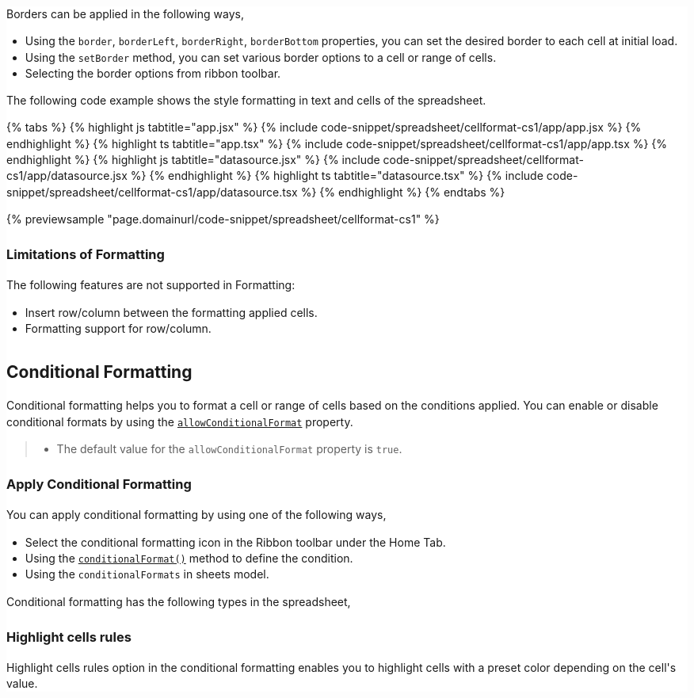 Borders can be applied in the following ways,
* Using the  `border`, `borderLeft`, `borderRight`, `borderBottom` properties, you can set the desired border to each cell at initial load.
* Using the `setBorder` method, you can set various border options to a cell or range of cells.
* Selecting the border options from ribbon toolbar.

The following code example shows the style formatting in text and cells of the spreadsheet.

{% tabs %}
{% highlight js tabtitle="app.jsx" %}
{% include code-snippet/spreadsheet/cellformat-cs1/app/app.jsx %}
{% endhighlight %}
{% highlight ts tabtitle="app.tsx" %}
{% include code-snippet/spreadsheet/cellformat-cs1/app/app.tsx %}
{% endhighlight %}
{% highlight js tabtitle="datasource.jsx" %}
{% include code-snippet/spreadsheet/cellformat-cs1/app/datasource.jsx %}
{% endhighlight %}
{% highlight ts tabtitle="datasource.tsx" %}
{% include code-snippet/spreadsheet/cellformat-cs1/app/datasource.tsx %}
{% endhighlight %}
{% endtabs %}

 {% previewsample "page.domainurl/code-snippet/spreadsheet/cellformat-cs1" %}

### Limitations of Formatting

The following features are not supported in Formatting:

* Insert row/column between the formatting applied cells.
* Formatting support for row/column.

## Conditional Formatting

Conditional formatting helps you to format a cell or range of cells based on the conditions applied. You can enable or disable conditional formats by using the [`allowConditionalFormat`](https://ej2.syncfusion.com/react/documentation/api/spreadsheet/#allowconditionalformat) property.

> * The default value for the `allowConditionalFormat` property is `true`.

### Apply Conditional Formatting

You can apply conditional formatting by using one of the following ways,

* Select the conditional formatting icon in the Ribbon toolbar under the Home Tab.
* Using the [`conditionalFormat()`](../api/spreadsheet/#conditionalformat) method to define the condition.
* Using the `conditionalFormats` in sheets model.

Conditional formatting has the following types in the spreadsheet,

### Highlight cells rules

Highlight cells rules option in the conditional formatting enables you to highlight cells with a preset color depending on the cell's value.
